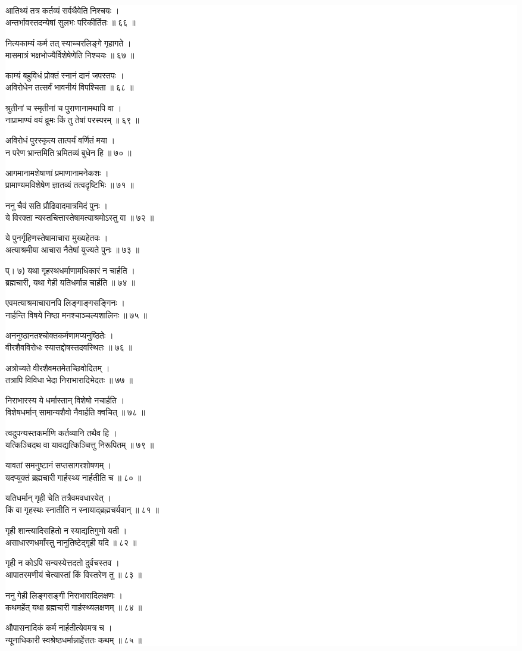 आतिथ्यं तत्र कर्तव्यं सर्वथैवेति निश्चयः ।  
अन्तर्भावस्तदन्येषां सुलभः परिकीर्तितः ॥ ६६ ॥  
  
नित्यकाम्यं कर्म तत् स्याच्चरलिङ्गे गृहागते ।  
मासमात्रं भक्षभोज्यैर्विशेषेणेति निश्चयः ॥ ६७ ॥  
  
काम्यं बहुविधं प्रोक्तं स्नानं दानं जपस्तपः ।  
अविरोधेन तत्सर्वं भावनीयं विपश्चिता ॥ ६८ ॥  
  
श्रुतीनां च स्मृतीनां च पुराणानामथापि वा ।  
नाप्रामाण्यं वयं व्रूमः किं तु तेषां परस्परम् ॥ ६९ ॥  
  
अविरोधं पुरस्कृत्य तात्पर्यं वर्णितं मया ।  
न परेण भ्रान्तमिति भ्रमितव्यं बुधेन हि ॥ ७० ॥  
  
आगमानामशेषाणां प्रमाणानामनेकशः ।  
प्रामाण्यमविशेषेण ज्ञातव्यं तत्वदृष्टिभिः ॥ ७१ ॥  
  
ननु चैवं सति प्रौढिवादमात्रमिदं पुनः ।  
ये विरक्ता न्यस्तचित्तास्तेषामत्याश्रमोऽस्तु वा ॥ ७२ ॥  
  
ये पुनर्गृहिणस्तेषामाचारा मुख्यहेतवः ।  
अत्याश्रमीया आचारा नैतेषां युज्यते पुनः ॥ ७३ ॥  
  
प्। ७) यथा गृहस्थधर्माणामधिकारं न चार्हति ।  
ब्रह्मचारी, यथा गेही यतिधर्मान्न चार्हति ॥ ७४ ॥  
  
एवमत्याश्रमाचारानपि लिङ्गाङ्गसङ्गिनः ।  
नार्हन्ति विषये निष्ठा मनश्चाञ्चल्यशालिनः ॥ ७५ ॥  
  
अननुष्ठानतश्चोक्तकर्मणामप्यनुष्ठितेः ।  
वीरशैवविरोधः स्यात्तद्दोषस्तदवस्थितः ॥ ७६ ॥  
  
अत्रोच्यते वीरशैवमतमेतच्छिवोदितम् ।  
तत्रापि विविधा भेदा निराभारादिभेदतः ॥ ७७ ॥  
  
निराभारस्य ये धर्मास्तान् विशेषो नचार्हति ।  
विशेषधर्मान् सामान्यशैवो नैवार्हति क्वचित् ॥ ७८ ॥  
  
त्वदुपन्यस्तकर्माणि कर्तव्यानि तथैव हि ।  
यत्किञ्चिदथ वा यावद्यत्किञ्चित्तु निरूपितम् ॥ ७९ ॥  
  
यावतां समनुष्टानं सप्तसागरशोषणम् ।  
यदप्युक्तं ब्रह्मचारी गार्हस्थ्य नार्हतीति च ॥ ८० ॥  
  
यतिधर्मान् गृही चेति तत्रैवमवधारयेत् ।  
किं वा गृहस्थः स्नातीति न स्नायाद्ब्रह्मचर्यवान् ॥ ८१ ॥  
  
गृही शान्त्यादिसहितो न स्याद्यतिगुणो यती ।  
असाधारणधर्मांस्तु नानुतिष्टेद्गृही यदि ॥ ८२ ॥  
  
गृही न कोऽपि सन्यस्येत्तदतो दुर्वचस्तव ।  
आपातरमणीयं चेत्यास्तां किं विस्तरेण तु ॥ ८३ ॥  
  
ननु गेही लिङ्गसङ्गी निराभारादिलक्षणः ।  
कथमर्हेत् यथा ब्रह्मचारी गार्हस्थ्यलक्षणम् ॥ ८४ ॥  
  
औपासनादिकं कर्म नार्हतीत्येवमत्र च ।  
न्यूनाधिकारी स्वश्रेष्ठधर्मान्नार्हेत्ततः कथम् ॥ ८५ ॥  
  